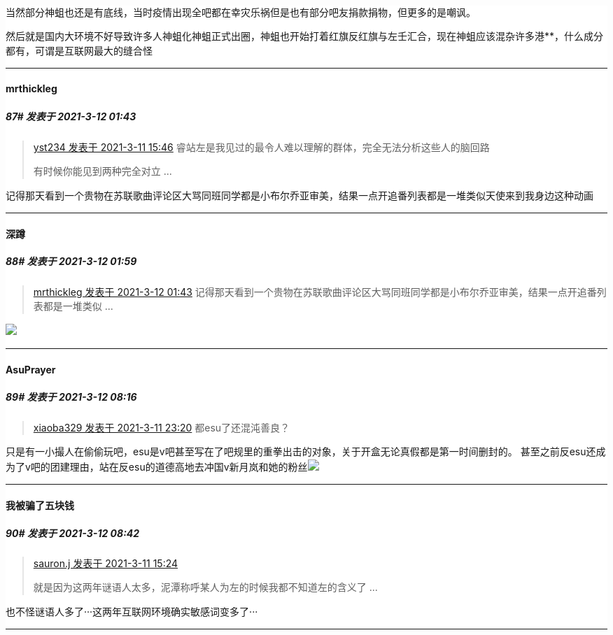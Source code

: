 当然部分神蛆也还是有底线，当时疫情出现全吧都在幸灾乐祸但是也有部分吧友捐款捐物，但更多的是嘲讽。

然后就是国内大环境不好导致许多人神蛆化神蛆正式出圈，神蛆也开始打着红旗反红旗与左壬汇合，现在神蛆应该混杂许多港**，什么成分都有，可谓是互联网最大的缝合怪


-----

####  mrthickleg  
##### 87#       发表于 2021-3-12 01:43


<blockquote><a href="httphttps://bbs.saraba1st.com/2b/forum.php?mod=redirect&amp;goto=findpost&amp;pid=50589364&amp;ptid=1992597" target="_blank">yst234 发表于 2021-3-11 15:46</a>
睿站左是我见过的最令人难以理解的群体，完全无法分析这些人的脑回路  

有时候你能见到两种完全对立 ...</blockquote>
记得那天看到一个贵物在苏联歌曲评论区大骂同班同学都是小布尔乔亚审美，结果一点开追番列表都是一堆类似天使来到我身边这种动画


-----

####  深蹲  
##### 88#       发表于 2021-3-12 01:59


<blockquote><a href="httphttps://bbs.saraba1st.com/2b/forum.php?mod=redirect&amp;goto=findpost&amp;pid=50595540&amp;ptid=1992597" target="_blank">mrthickleg 发表于 2021-3-12 01:43</a>
记得那天看到一个贵物在苏联歌曲评论区大骂同班同学都是小布尔乔亚审美，结果一点开追番列表都是一堆类似 ...</blockquote>
<img src="https://p.sda1.dev/1/43b5a2ccef1c3856716274b1a30565ee/IMG_CMP_245788816.jpeg" referrerpolicy="no-referrer">


-----

####  AsuPrayer  
##### 89#       发表于 2021-3-12 08:16


<blockquote><a href="httphttps://bbs.saraba1st.com/2b/forum.php?mod=redirect&amp;goto=findpost&amp;pid=50594103&amp;ptid=1992597" target="_blank">xiaoba329 发表于 2021-3-11 23:20</a>
都esu了还混沌善良？</blockquote>
只是有一小撮人在偷偷玩吧，esu是v吧甚至写在了吧规里的重拳出击的对象，关于开盒无论真假都是第一时间删封的。
甚至之前反esu还成为了v吧的团建理由，站在反esu的道德高地去冲国v新月岚和她的粉丝<img src="https://static.saraba1st.com/image/smiley/face2017/068.png" referrerpolicy="no-referrer">


-----

####  我被骗了五块钱  
##### 90#       发表于 2021-3-12 08:42


<blockquote><a href="httphttps://bbs.saraba1st.com/2b/forum.php?mod=redirect&amp;goto=findpost&amp;pid=50589103&amp;ptid=1992597" target="_blank">sauron.j 发表于 2021-3-11 15:24</a>

就是因为这两年谜语人太多，泥潭称呼某人为左的时候我都不知道左的含义了 ...</blockquote>
也不怪谜语人多了···这两年互联网环境确实敏感词变多了···


-----
